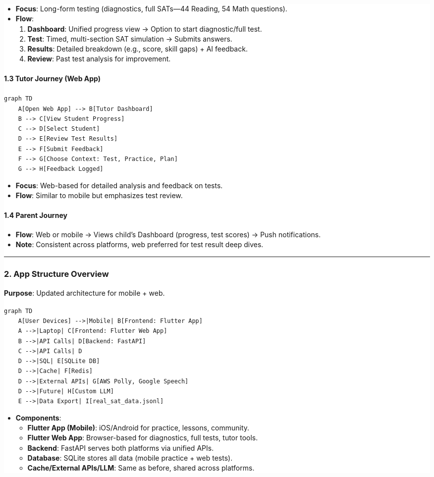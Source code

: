 

* **Focus**: Long-form testing (diagnostics, full SATs—44 Reading, 54 Math questions).
* **Flow**:
  1. **Dashboard**: Unified progress view → Option to start diagnostic/full test.
  2. **Test**: Timed, multi-section SAT simulation → Submits answers.
  3. **Results**: Detailed breakdown (e.g., score, skill gaps) + AI feedback.
  4. **Review**: Past test analysis for improvement.

#### 1.3 Tutor Journey (Web App)

```mermaid
graph TD
    A[Open Web App] --> B[Tutor Dashboard]
    B --> C[View Student Progress]
    C --> D[Select Student]
    D --> E[Review Test Results]
    E --> F[Submit Feedback]
    F --> G[Choose Context: Test, Practice, Plan]
    G --> H[Feedback Logged]
```

```mermaid
```

* **Focus**: Web-based for detailed analysis and feedback on tests.
* **Flow**: Similar to mobile but emphasizes test review.

#### 1.4 Parent Journey

* **Flow**: Web or mobile → Views child’s Dashboard (progress, test scores) → Push notifications.
* **Note**: Consistent across platforms, web preferred for test result deep dives.

***

### 2. App Structure Overview

**Purpose**: Updated architecture for mobile + web.

```mermaid
graph TD
    A[User Devices] -->|Mobile| B[Frontend: Flutter App]
    A -->|Laptop| C[Frontend: Flutter Web App]
    B -->|API Calls| D[Backend: FastAPI]
    C -->|API Calls| D
    D -->|SQL| E[SQLite DB]
    D -->|Cache| F[Redis]
    D -->|External APIs| G[AWS Polly, Google Speech]
    D -->|Future| H[Custom LLM]
    E -->|Data Export| I[real_sat_data.jsonl]
```

```mermaid
```

* **Components**:
  * **Flutter App (Mobile)**: iOS/Android for practice, lessons, community.
  * **Flutter Web App**: Browser-based for diagnostics, full tests, tutor tools.
  * **Backend**: FastAPI serves both platforms via unified APIs.
  * **Database**: SQLite stores all data (mobile practice + web tests).
  * **Cache/External APIs/LLM**: Same as before, shared across platforms.

